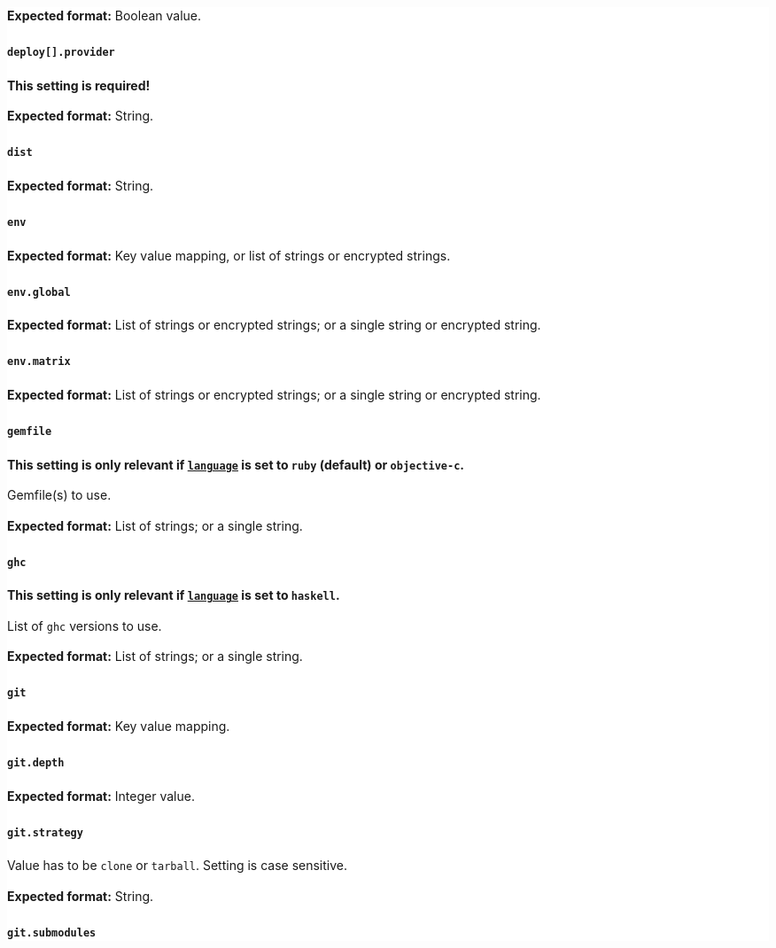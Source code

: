 **Expected format:** Boolean value.

#### `deploy[].provider`

**This setting is required!**

**Expected format:** String.

#### `dist`

**Expected format:** String.

#### `env`

**Expected format:** Key value mapping, or list of strings or encrypted strings.

#### `env.global`

**Expected format:** List of strings or encrypted strings; or a single string or
encrypted string.

#### `env.matrix`

**Expected format:** List of strings or encrypted strings; or a single string or
encrypted string.

#### `gemfile`

**This setting is only relevant if [`language`](#language) is set to `ruby`
(default) or `objective-c`.**

Gemfile(s) to use.

**Expected format:** List of strings; or a single string.

#### `ghc`

**This setting is only relevant if [`language`](#language) is set to
`haskell`.**

List of `ghc` versions to use.

**Expected format:** List of strings; or a single string.

#### `git`

**Expected format:** Key value mapping.

#### `git.depth`

**Expected format:** Integer value.

#### `git.strategy`

Value has to be `clone` or `tarball`. Setting is case sensitive.

**Expected format:** String.

#### `git.submodules`
